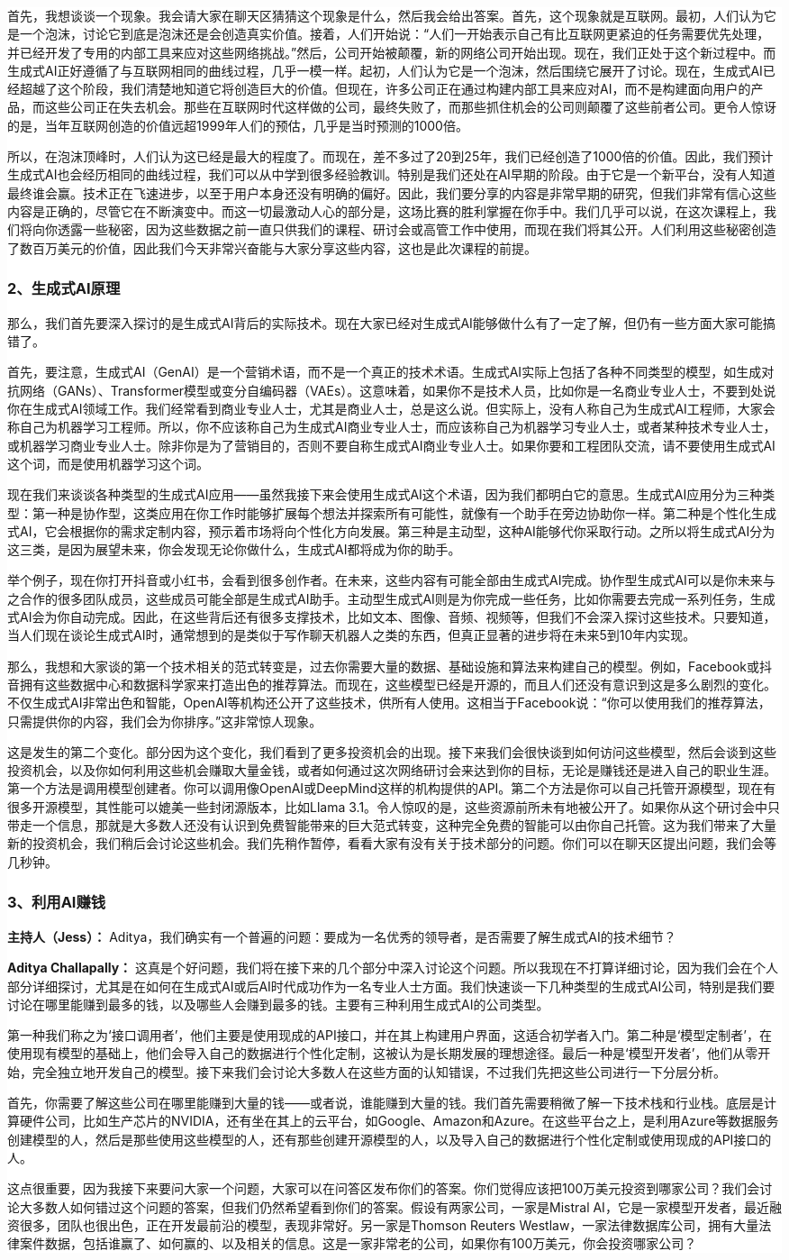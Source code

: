 首先，我想谈谈一个现象。我会请大家在聊天区猜猜这个现象是什么，然后我会给出答案。首先，这个现象就是互联网。最初，人们认为它是一个泡沫，讨论它到底是泡沫还是会创造真实价值。接着，人们开始说：“人们一开始表示自己有比互联网更紧迫的任务需要优先处理，并已经开发了专用的内部工具来应对这些网络挑战。”然后，公司开始被颠覆，新的网络公司开始出现。现在，我们正处于这个新过程中。而生成式AI正好遵循了与互联网相同的曲线过程，几乎一模一样。起初，人们认为它是一个泡沫，然后围绕它展开了讨论。现在，生成式AI已经超越了这个阶段，我们清楚地知道它将创造巨大的价值。但现在，许多公司正在通过构建内部工具来应对AI，而不是构建面向用户的产品，而这些公司正在失去机会。那些在互联网时代这样做的公司，最终失败了，而那些抓住机会的公司则颠覆了这些前者公司。更令人惊讶的是，当年互联网创造的价值远超1999年人们的预估，几乎是当时预测的1000倍。

所以，在泡沫顶峰时，人们认为这已经是最大的程度了。而现在，差不多过了20到25年，我们已经创造了1000倍的价值。因此，我们预计生成式AI也会经历相同的曲线过程，我们可以从中学到很多经验教训。特别是我们还处在AI早期的阶段。由于它是一个新平台，没有人知道最终谁会赢。技术正在飞速进步，以至于用户本身还没有明确的偏好。因此，我们要分享的内容是非常早期的研究，但我们非常有信心这些内容是正确的，尽管它在不断演变中。而这一切最激动人心的部分是，这场比赛的胜利掌握在你手中。我们几乎可以说，在这次课程上，我们将向你透露一些秘密，因为这些数据之前一直只供我们的课程、研讨会或高管工作中使用，而现在我们将其公开。人们利用这些秘密创造了数百万美元的价值，因此我们今天非常兴奋能与大家分享这些内容，这也是此次课程的前提。

### 2、生成式AI原理

那么，我们首先要深入探讨的是生成式AI背后的实际技术。现在大家已经对生成式AI能够做什么有了一定了解，但仍有一些方面大家可能搞错了。

首先，要注意，生成式AI（GenAI）是一个营销术语，而不是一个真正的技术术语。生成式AI实际上包括了各种不同类型的模型，如生成对抗网络（GANs）、Transformer模型或变分自编码器（VAEs）。这意味着，如果你不是技术人员，比如你是一名商业专业人士，不要到处说你在生成式AI领域工作。我们经常看到商业专业人士，尤其是商业人士，总是这么说。但实际上，没有人称自己为生成式AI工程师，大家会称自己为机器学习工程师。所以，你不应该称自己为生成式AI商业专业人士，而应该称自己为机器学习专业人士，或者某种技术专业人士，或机器学习商业专业人士。除非你是为了营销目的，否则不要自称生成式AI商业专业人士。如果你要和工程团队交流，请不要使用生成式AI这个词，而是使用机器学习这个词。

现在我们来谈谈各种类型的生成式AI应用——虽然我接下来会使用生成式AI这个术语，因为我们都明白它的意思。生成式AI应用分为三种类型：第一种是协作型，这类应用在你工作时能够扩展每个想法并探索所有可能性，就像有一个助手在旁边协助你一样。第二种是个性化生成式AI，它会根据你的需求定制内容，预示着市场将向个性化方向发展。第三种是主动型，这种AI能够代你采取行动。之所以将生成式AI分为这三类，是因为展望未来，你会发现无论你做什么，生成式AI都将成为你的助手。

举个例子，现在你打开抖音或小红书，会看到很多创作者。在未来，这些内容有可能全部由生成式AI完成。协作型生成式AI可以是你未来与之合作的很多团队成员，这些成员可能全部是生成式AI助手。主动型生成式AI则是为你完成一些任务，比如你需要去完成一系列任务，生成式AI会为你自动完成。因此，在这些背后还有很多支撑技术，比如文本、图像、音频、视频等，但我们不会深入探讨这些技术。只要知道，当人们现在谈论生成式AI时，通常想到的是类似于写作聊天机器人之类的东西，但真正显著的进步将在未来5到10年内实现。

那么，我想和大家谈的第一个技术相关的范式转变是，过去你需要大量的数据、基础设施和算法来构建自己的模型。例如，Facebook或抖音拥有这些数据中心和数据科学家来打造出色的推荐算法。而现在，这些模型已经是开源的，而且人们还没有意识到这是多么剧烈的变化。不仅生成式AI非常出色和智能，OpenAI等机构还公开了这些技术，供所有人使用。这相当于Facebook说：“你可以使用我们的推荐算法，只需提供你的内容，我们会为你排序。”这非常惊人现象。

这是发生的第二个变化。部分因为这个变化，我们看到了更多投资机会的出现。接下来我们会很快谈到如何访问这些模型，然后会谈到这些投资机会，以及你如何利用这些机会赚取大量金钱，或者如何通过这次网络研讨会来达到你的目标，无论是赚钱还是进入自己的职业生涯。第一个方法是调用模型创建者。你可以调用像OpenAI或DeepMind这样的机构提供的API。第二个方法是你可以自己托管开源模型，现在有很多开源模型，其性能可以媲美一些封闭源版本，比如Llama
3.1。令人惊叹的是，这些资源前所未有地被公开了。如果你从这个研讨会中只带走一个信息，那就是大多数人还没有认识到免费智能带来的巨大范式转变，这种完全免费的智能可以由你自己托管。这为我们带来了大量新的投资机会，我们稍后会讨论这些机会。我们先稍作暂停，看看大家有没有关于技术部分的问题。你们可以在聊天区提出问题，我们会等几秒钟。

### 3、利用AI赚钱

**主持人（Jess）：** Aditya，我们确实有一个普遍的问题：要成为一名优秀的领导者，是否需要了解生成式AI的技术细节？

**Aditya Challapally：**
这真是个好问题，我们将在接下来的几个部分中深入讨论这个问题。所以我现在不打算详细讨论，因为我们会在个人部分详细探讨，尤其是在如何在生成式AI或后AI时代成功作为一名专业人士方面。我们快速谈一下几种类型的生成式AI公司，特别是我们要讨论在哪里能赚到最多的钱，以及哪些人会赚到最多的钱。主要有三种利用生成式AI的公司类型。

第一种我们称之为‘接口调用者’，他们主要是使用现成的API接口，并在其上构建用户界面，这适合初学者入门。第二种是‘模型定制者’，在使用现有模型的基础上，他们会导入自己的数据进行个性化定制，这被认为是长期发展的理想途径。最后一种是‘模型开发者’，他们从零开始，完全独立地开发自己的模型。接下来我们会讨论大多数人在这些方面的认知错误，不过我们先把这些公司进行一下分层分析。

首先，你需要了解这些公司在哪里能赚到大量的钱——或者说，谁能赚到大量的钱。我们首先需要稍微了解一下技术栈和行业栈。底层是计算硬件公司，比如生产芯片的NVIDIA，还有坐在其上的云平台，如Google、Amazon和Azure。在这些平台之上，是利用Azure等数据服务创建模型的人，然后是那些使用这些模型的人，还有那些创建开源模型的人，以及导入自己的数据进行个性化定制或使用现成的API接口的人。

这点很重要，因为我接下来要问大家一个问题，大家可以在问答区发布你们的答案。你们觉得应该把100万美元投资到哪家公司？我们会讨论大多数人如何错过这个问题的答案，但我们仍然希望看到你们的答案。假设有两家公司，一家是Mistral
AI，它是一家模型开发者，最近融资很多，团队也很出色，正在开发最前沿的模型，表现非常好。另一家是Thomson Reuters
Westlaw，一家法律数据库公司，拥有大量法律案件数据，包括谁赢了、如何赢的、以及相关的信息。这是一家非常老的公司，如果你有100万美元，你会投资哪家公司？

